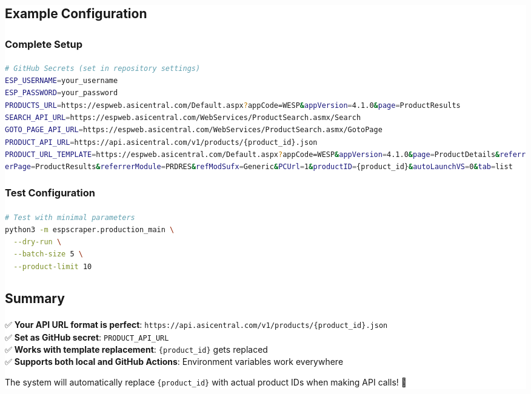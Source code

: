 ## Example Configuration

### Complete Setup

```bash
# GitHub Secrets (set in repository settings)
ESP_USERNAME=your_username
ESP_PASSWORD=your_password
PRODUCTS_URL=https://espweb.asicentral.com/Default.aspx?appCode=WESP&appVersion=4.1.0&page=ProductResults
SEARCH_API_URL=https://espweb.asicentral.com/WebServices/ProductSearch.asmx/Search
GOTO_PAGE_API_URL=https://espweb.asicentral.com/WebServices/ProductSearch.asmx/GotoPage
PRODUCT_API_URL=https://api.asicentral.com/v1/products/{product_id}.json
PRODUCT_URL_TEMPLATE=https://espweb.asicentral.com/Default.aspx?appCode=WESP&appVersion=4.1.0&page=ProductDetails&referrerPage=ProductResults&referrerModule=PRDRES&refModSufx=Generic&PCUrl=1&productID={product_id}&autoLaunchVS=0&tab=list
```

### Test Configuration

```bash
# Test with minimal parameters
python3 -m espscraper.production_main \
  --dry-run \
  --batch-size 5 \
  --product-limit 10
```

## Summary

✅ **Your API URL format is perfect**: `https://api.asicentral.com/v1/products/{product_id}.json`  
✅ **Set as GitHub secret**: `PRODUCT_API_URL`  
✅ **Works with template replacement**: `{product_id}` gets replaced  
✅ **Supports both local and GitHub Actions**: Environment variables work everywhere  

The system will automatically replace `{product_id}` with actual product IDs when making API calls! 🚀 